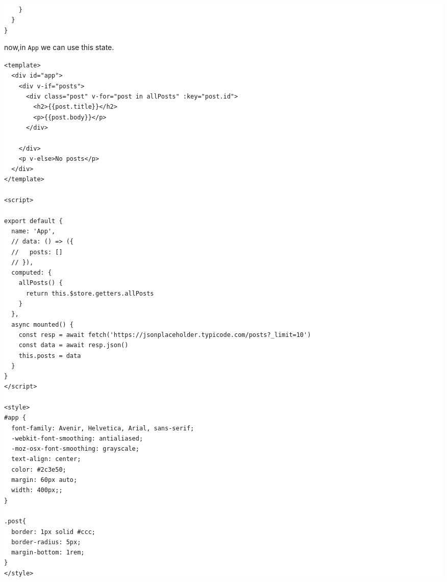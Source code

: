 ```js
    }
  }
}
```

now,in `App` we can use this state.

```vue
<template>
  <div id="app">
    <div v-if="posts">
      <div class="post" v-for="post in allPosts" :key="post.id">
        <h2>{{post.title}}</h2>
        <p>{{post.body}}</p>
      </div>

    </div>
    <p v-else>No posts</p>
  </div>
</template>

<script>

export default {
  name: 'App',
  // data: () => ({
  //   posts: []
  // }),
  computed: {
    allPosts() {
      return this.$store.getters.allPosts
    }
  },
  async mounted() {
    const resp = await fetch('https://jsonplaceholder.typicode.com/posts?_limit=10')
    const data = await resp.json()
    this.posts = data
  }
}
</script>

<style>
#app {
  font-family: Avenir, Helvetica, Arial, sans-serif;
  -webkit-font-smoothing: antialiased;
  -moz-osx-font-smoothing: grayscale;
  text-align: center;
  color: #2c3e50;
  margin: 60px auto;
  width: 400px;;
}

.post{
  border: 1px solid #ccc;
  border-radius: 5px;
  margin-bottom: 1rem;
}
</style>

```
